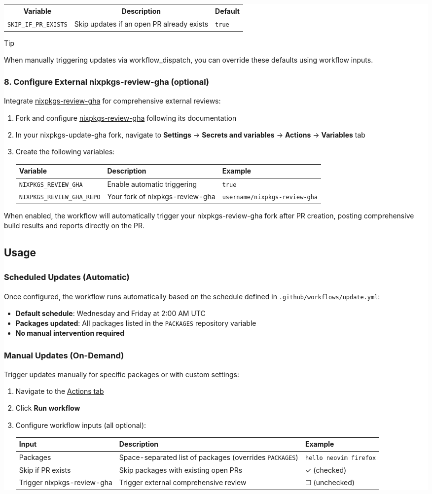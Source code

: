 | Variable            | Description                               | Default |
| ------------------- | ----------------------------------------- | ------- |
| `SKIP_IF_PR_EXISTS` | Skip updates if an open PR already exists | `true`  |

> [!TIP]
> When manually triggering updates via workflow_dispatch, you can override these defaults using workflow inputs.

### 8. Configure External nixpkgs-review-gha (optional)

Integrate [nixpkgs-review-gha](https://github.com/Defelo/nixpkgs-review-gha) for comprehensive external reviews:

1. Fork and configure [nixpkgs-review-gha](https://github.com/Defelo/nixpkgs-review-gha) following its documentation
2. In your nixpkgs-update-gha fork, navigate to **Settings** → **Secrets and variables** → **Actions** → **Variables** tab
3. Create the following variables:

   | Variable                  | Description                     | Example                       |
   | ------------------------- | ------------------------------- | ----------------------------- |
   | `NIXPKGS_REVIEW_GHA`      | Enable automatic triggering     | `true`                        |
   | `NIXPKGS_REVIEW_GHA_REPO` | Your fork of nixpkgs-review-gha | `username/nixpkgs-review-gha` |

When enabled, the workflow will automatically trigger your nixpkgs-review-gha fork after PR creation, posting comprehensive build results and reports directly on the PR.

## Usage

### Scheduled Updates (Automatic)

Once configured, the workflow runs automatically based on the schedule defined in `.github/workflows/update.yml`:

- **Default schedule**: Wednesday and Friday at 2:00 AM UTC
- **Packages updated**: All packages listed in the `PACKAGES` repository variable
- **No manual intervention required**

### Manual Updates (On-Demand)

Trigger updates manually for specific packages or with custom settings:

1. Navigate to the [Actions tab](../../actions/workflows/update.yml)
2. Click **Run workflow**
3. Configure workflow inputs (all optional):

   | Input                      | Description                                             | Example                |
   | -------------------------- | ------------------------------------------------------- | ---------------------- |
   | Packages                   | Space-separated list of packages (overrides `PACKAGES`) | `hello neovim firefox` |
   | Skip if PR exists          | Skip packages with existing open PRs                    | ✓ (checked)            |
   | Trigger nixpkgs-review-gha | Trigger external comprehensive review                   | ☐ (unchecked)          |

